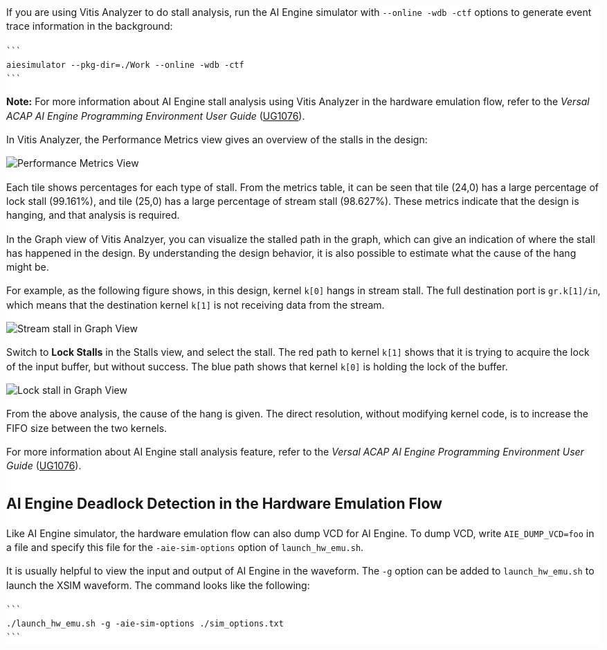 If you are using Vitis Analyzer to do stall analysis, run the AI Engine simulator with `--online -wdb -ctf` options to generate event trace information in the background:

	```
	aiesimulator --pkg-dir=./Work --online -wdb -ctf
	```

**Note:** For more information about AI Engine stall analysis using Vitis Analyzer in the hardware emulation flow, refer to the _Versal ACAP AI Engine Programming Environment User Guide_ ([UG1076](https://docs.xilinx.com/r/en-US/ug1076-ai-engine-environment)).

In Vitis Analyzer, the Performance Metrics view gives an overview of the stalls in the design:

![Performance Metrics View](./images/a.PNG)

Each tile shows percentages for each type of stall. From the metrics table, it can be seen that tile (24,0) has a large percentage of lock stall (99.161%), and tile (25,0) has a large percentage of stream stall (98.627%). These metrics indicate that the design is hanging, and that analysis is required.

In the Graph view of Vitis Analzyer, you can visualize the stalled path in the graph, which can give an indication of where the stall has happened in the design. By understanding the design behavior, it is also possible to estimate what the cause of the hang might be. 

For example, as the following figure shows, in this design, kernel `k[0]` hangs in stream stall. The full destination port is `gr.k[1]/in`, which means that the destination kernel `k[1]` is not receiving data from the stream. 

![Stream stall in Graph View](./images/b.PNG)

Switch to **Lock Stalls** in the Stalls view, and select the stall. The red path to kernel `k[1]` shows that it is trying to acquire the lock of the input buffer, but without success. The blue path shows that kernel `k[0]` is holding the lock of the buffer.

![Lock stall in Graph View](./images/c.PNG)

From the above analysis, the cause of the hang is given. The direct resolution, without modifying kernel code, is to increase the FIFO size between the two kernels.

For more information about AI Engine stall analysis feature, refer to the _Versal ACAP AI Engine Programming Environment User Guide_ ([UG1076](https://docs.xilinx.com/r/en-US/ug1076-ai-engine-environment)).

## AI Engine Deadlock Detection in the Hardware Emulation Flow

Like AI Engine simulator, the hardware emulation flow can also dump VCD for AI Engine. To dump VCD, write `AIE_DUMP_VCD=foo` in a file and specify this file for the `-aie-sim-options` option of `launch_hw_emu.sh`. 

It is usually helpful to view the input and output of AI Engine in the waveform. The `-g` option can be added to `launch_hw_emu.sh` to launch the XSIM waveform. The command looks like the following:

	
    ```
	./launch_hw_emu.sh -g -aie-sim-options ./sim_options.txt
	```
	